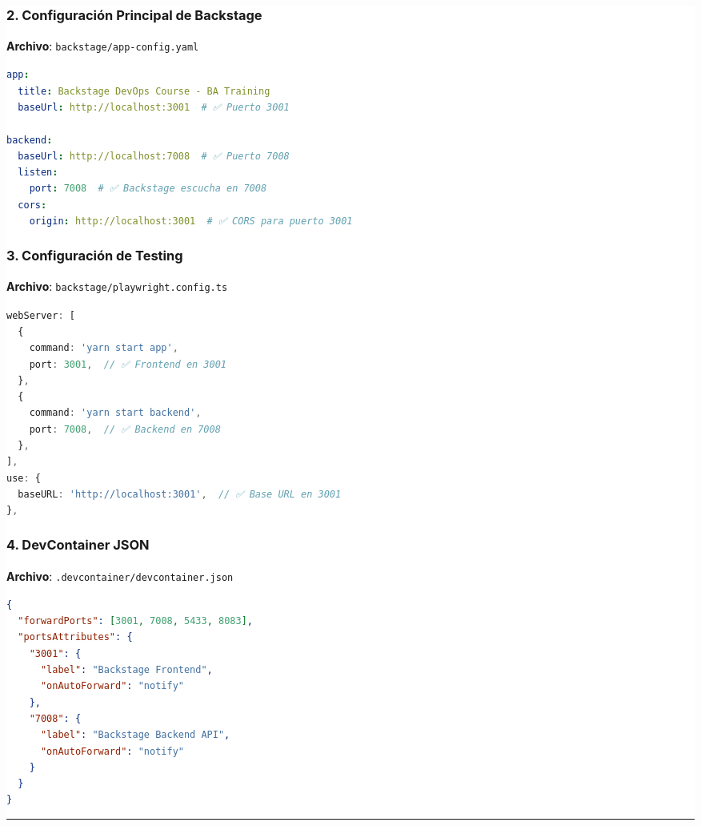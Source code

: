 ### 2. Configuración Principal de Backstage
**Archivo**: `backstage/app-config.yaml`

```yaml
app:
  title: Backstage DevOps Course - BA Training
  baseUrl: http://localhost:3001  # ✅ Puerto 3001

backend:
  baseUrl: http://localhost:7008  # ✅ Puerto 7008
  listen:
    port: 7008  # ✅ Backstage escucha en 7008
  cors:
    origin: http://localhost:3001  # ✅ CORS para puerto 3001
```

### 3. Configuración de Testing
**Archivo**: `backstage/playwright.config.ts`

```typescript
webServer: [
  {
    command: 'yarn start app',
    port: 3001,  // ✅ Frontend en 3001
  },
  {
    command: 'yarn start backend',
    port: 7008,  // ✅ Backend en 7008
  },
],
use: {
  baseURL: 'http://localhost:3001',  // ✅ Base URL en 3001
},
```

### 4. DevContainer JSON
**Archivo**: `.devcontainer/devcontainer.json`

```json
{
  "forwardPorts": [3001, 7008, 5433, 8083],
  "portsAttributes": {
    "3001": {
      "label": "Backstage Frontend",
      "onAutoForward": "notify"
    },
    "7008": {
      "label": "Backstage Backend API", 
      "onAutoForward": "notify"
    }
  }
}
```

---